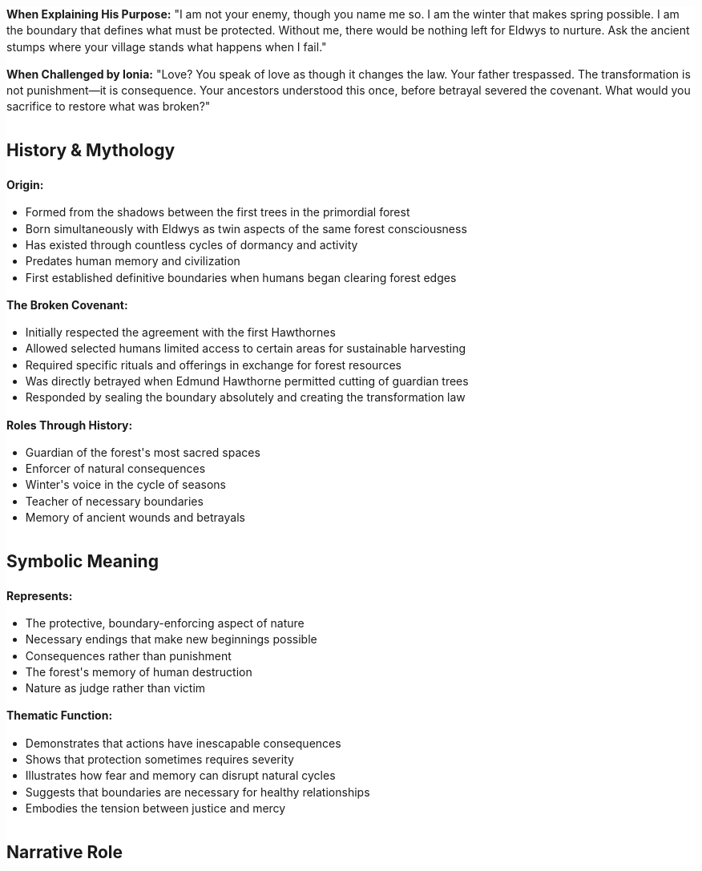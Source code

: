 **When Explaining His Purpose:** "I am not your enemy, though you name me so. I am the winter that makes spring possible. I am the boundary that defines what must be protected. Without me, there would be nothing left for Eldwys to nurture. Ask the ancient stumps where your village stands what happens when I fail."

**When Challenged by Ionia:** "Love? You speak of love as though it changes the law. Your father trespassed. The transformation is not punishment—it is consequence. Your ancestors understood this once, before betrayal severed the covenant. What would you sacrifice to restore what was broken?"

## History & Mythology

**Origin:**

- Formed from the shadows between the first trees in the primordial forest
- Born simultaneously with Eldwys as twin aspects of the same forest consciousness
- Has existed through countless cycles of dormancy and activity
- Predates human memory and civilization
- First established definitive boundaries when humans began clearing forest edges

**The Broken Covenant:**

- Initially respected the agreement with the first Hawthornes
- Allowed selected humans limited access to certain areas for sustainable harvesting
- Required specific rituals and offerings in exchange for forest resources
- Was directly betrayed when Edmund Hawthorne permitted cutting of guardian trees
- Responded by sealing the boundary absolutely and creating the transformation law

**Roles Through History:**

- Guardian of the forest's most sacred spaces
- Enforcer of natural consequences
- Winter's voice in the cycle of seasons
- Teacher of necessary boundaries
- Memory of ancient wounds and betrayals

## Symbolic Meaning

**Represents:**

- The protective, boundary-enforcing aspect of nature
- Necessary endings that make new beginnings possible
- Consequences rather than punishment
- The forest's memory of human destruction
- Nature as judge rather than victim

**Thematic Function:**

- Demonstrates that actions have inescapable consequences
- Shows that protection sometimes requires severity
- Illustrates how fear and memory can disrupt natural cycles
- Suggests that boundaries are necessary for healthy relationships
- Embodies the tension between justice and mercy

## Narrative Role
